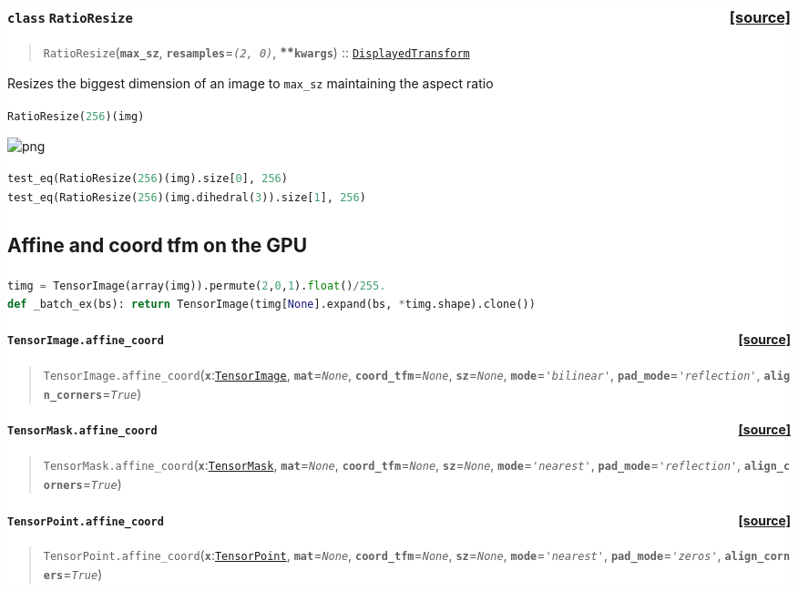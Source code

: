 
<h3 id="RatioResize" class="doc_header"><code>class</code> <code>RatioResize</code><a href="https://github.com/fastai/fastai/tree/master/fastai/vision/augment.py#L293" class="source_link" style="float:right">[source]</a></h3>

> <code>RatioResize</code>(**`max_sz`**, **`resamples`**=*`(2, 0)`*, **\*\*`kwargs`**) :: [`DisplayedTransform`](https://fastcore.fast.ai/transform#DisplayedTransform)

Resizes the biggest dimension of an image to `max_sz` maintaining the aspect ratio


```python
RatioResize(256)(img)
```




![png](output_74_0.png)



```python
test_eq(RatioResize(256)(img).size[0], 256)
test_eq(RatioResize(256)(img.dihedral(3)).size[1], 256)
```

## Affine and coord tfm on the GPU

```python
timg = TensorImage(array(img)).permute(2,0,1).float()/255.
def _batch_ex(bs): return TensorImage(timg[None].expand(bs, *timg.shape).clone())
```


<h4 id="TensorImage.affine_coord" class="doc_header"><code>TensorImage.affine_coord</code><a href="https://github.com/fastai/fastai/tree/master/fastai/vision/augment.py#L329" class="source_link" style="float:right">[source]</a></h4>

> <code>TensorImage.affine_coord</code>(**`x`**:[`TensorImage`](/torch_core.html#TensorImage), **`mat`**=*`None`*, **`coord_tfm`**=*`None`*, **`sz`**=*`None`*, **`mode`**=*`'bilinear'`*, **`pad_mode`**=*`'reflection'`*, **`align_corners`**=*`True`*)





<h4 id="TensorMask.affine_coord" class="doc_header"><code>TensorMask.affine_coord</code><a href="https://github.com/fastai/fastai/tree/master/fastai/vision/augment.py#L339" class="source_link" style="float:right">[source]</a></h4>

> <code>TensorMask.affine_coord</code>(**`x`**:[`TensorMask`](/torch_core.html#TensorMask), **`mat`**=*`None`*, **`coord_tfm`**=*`None`*, **`sz`**=*`None`*, **`mode`**=*`'nearest'`*, **`pad_mode`**=*`'reflection'`*, **`align_corners`**=*`True`*)





<h4 id="TensorPoint.affine_coord" class="doc_header"><code>TensorPoint.affine_coord</code><a href="https://github.com/fastai/fastai/tree/master/fastai/vision/augment.py#L348" class="source_link" style="float:right">[source]</a></h4>

> <code>TensorPoint.affine_coord</code>(**`x`**:[`TensorPoint`](/vision.core.html#TensorPoint), **`mat`**=*`None`*, **`coord_tfm`**=*`None`*, **`sz`**=*`None`*, **`mode`**=*`'nearest'`*, **`pad_mode`**=*`'zeros'`*, **`align_corners`**=*`True`*)
